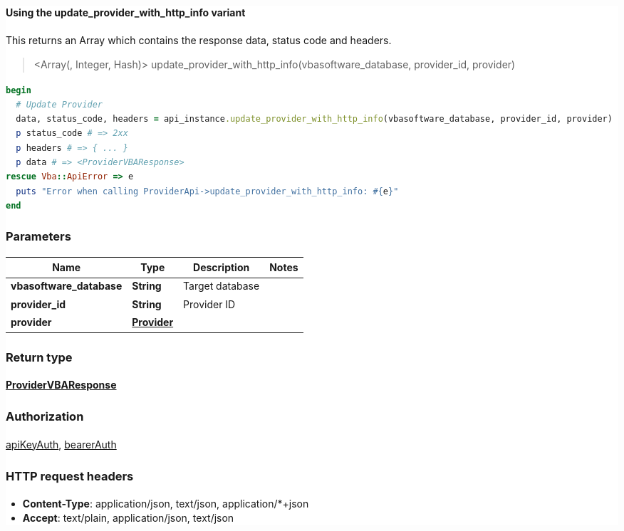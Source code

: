#### Using the update_provider_with_http_info variant

This returns an Array which contains the response data, status code and headers.

> <Array(<ProviderVBAResponse>, Integer, Hash)> update_provider_with_http_info(vbasoftware_database, provider_id, provider)

```ruby
begin
  # Update Provider
  data, status_code, headers = api_instance.update_provider_with_http_info(vbasoftware_database, provider_id, provider)
  p status_code # => 2xx
  p headers # => { ... }
  p data # => <ProviderVBAResponse>
rescue Vba::ApiError => e
  puts "Error when calling ProviderApi->update_provider_with_http_info: #{e}"
end
```

### Parameters

| Name | Type | Description | Notes |
| ---- | ---- | ----------- | ----- |
| **vbasoftware_database** | **String** | Target database |  |
| **provider_id** | **String** | Provider ID |  |
| **provider** | [**Provider**](Provider.md) |  |  |

### Return type

[**ProviderVBAResponse**](ProviderVBAResponse.md)

### Authorization

[apiKeyAuth](../README.md#apiKeyAuth), [bearerAuth](../README.md#bearerAuth)

### HTTP request headers

- **Content-Type**: application/json, text/json, application/*+json
- **Accept**: text/plain, application/json, text/json

